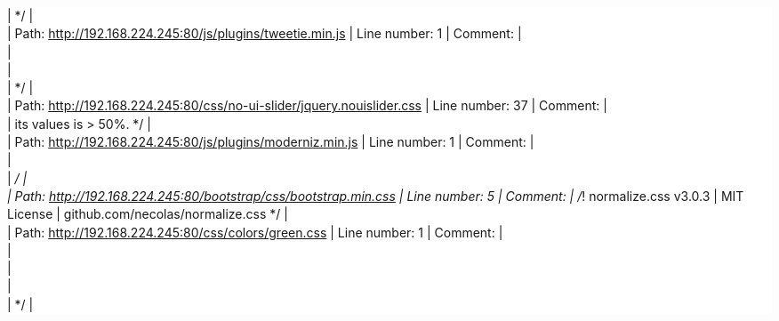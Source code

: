 |          */
|     
|     Path: http://192.168.224.245:80/js/plugins/tweetie.min.js
|     Line number: 1
|     Comment: 
|         
|         
|         
|          */
|     
|     Path: http://192.168.224.245:80/css/no-ui-slider/jquery.nouislider.css
|     Line number: 37
|     Comment: 
|         
|            its values is > 50%. */
|     
|     Path: http://192.168.224.245:80/js/plugins/moderniz.min.js
|     Line number: 1
|     Comment: 
|         
|         
|          */
|     
|     Path: http://192.168.224.245:80/bootstrap/css/bootstrap.min.css
|     Line number: 5
|     Comment: 
|         /*! normalize.css v3.0.3 | MIT License | github.com/necolas/normalize.css */
|     
|     Path: http://192.168.224.245:80/css/colors/green.css
|     Line number: 1
|     Comment: 
|         
|         
|         
|         
|         */
|     